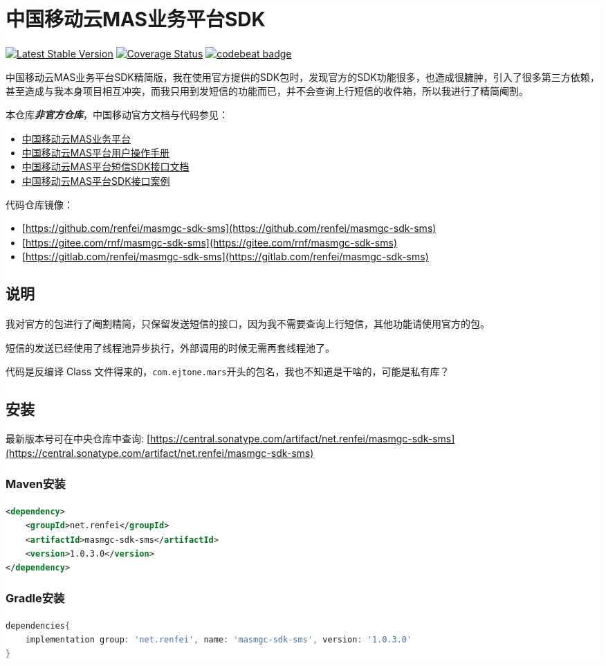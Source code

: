 # 中国移动云MAS业务平台SDK

[![Latest Stable Version](https://img.shields.io/maven-central/v/net.renfei/masmgc-sdk-sms.svg?label=Maven%20Central)](https://central.sonatype.com/artifact/net.renfei/masmgc-sdk-sms)
[![Coverage Status](https://coveralls.io/repos/github/renfei/masmgc-sdk-sms/badge.svg?branch=master)](https://coveralls.io/github/renfei/masmgc-sdk-sms?branch=master)
[![codebeat badge](https://codebeat.co/badges/96f3b052-b686-4201-b36e-5931caa68462)](https://codebeat.co/projects/github-com-renfei-masmgc-sdk-sms-master)

中国移动云MAS业务平台SDK精简版，我在使用官方提供的SDK包时，发现官方的SDK功能很多，也造成很臃肿，引入了很多第三方依赖，
甚至造成与我本身项目相互冲突，而我只用到发短信的功能而已，并不会查询上行短信的收件箱，所以我进行了精简阉割。

本仓库***非官方仓库***，中国移动官方文档与代码参见：

* [中国移动云MAS业务平台](https://mas.10086.cn)
* [中国移动云MAS平台用户操作手册](https://mas.10086.cn/login/down/uploadFile.ajax?fileName=1)
* [中国移动云MAS平台短信SDK接口文档](https://mas.10086.cn/login/down/uploadFile.ajax?fileName=3)
* [中国移动云MAS平台SDK接口案例](https://mas.10086.cn/login/down/uploadFile.ajax?fileName=4)

代码仓库镜像：

* [https://github.com/renfei/masmgc-sdk-sms](https://github.com/renfei/masmgc-sdk-sms)
* [https://gitee.com/rnf/masmgc-sdk-sms](https://gitee.com/rnf/masmgc-sdk-sms)
* [https://gitlab.com/renfei/masmgc-sdk-sms](https://gitlab.com/renfei/masmgc-sdk-sms)

## 说明

我对官方的包进行了阉割精简，只保留发送短信的接口，因为我不需要查询上行短信，其他功能请使用官方的包。

短信的发送已经使用了线程池异步执行，外部调用的时候无需再套线程池了。

代码是反编译 Class 文件得来的，```com.ejtone.mars```开头的包名，我也不知道是干啥的，可能是私有库？

## 安装

最新版本号可在中央仓库中查询: [https://central.sonatype.com/artifact/net.renfei/masmgc-sdk-sms](https://central.sonatype.com/artifact/net.renfei/masmgc-sdk-sms)

### Maven安装

```xml
<dependency>
    <groupId>net.renfei</groupId>
    <artifactId>masmgc-sdk-sms</artifactId>
    <version>1.0.3.0</version>
</dependency>
```

### Gradle安装

```gradle
dependencies{
	implementation group: 'net.renfei', name: 'masmgc-sdk-sms', version: '1.0.3.0'
}
```
